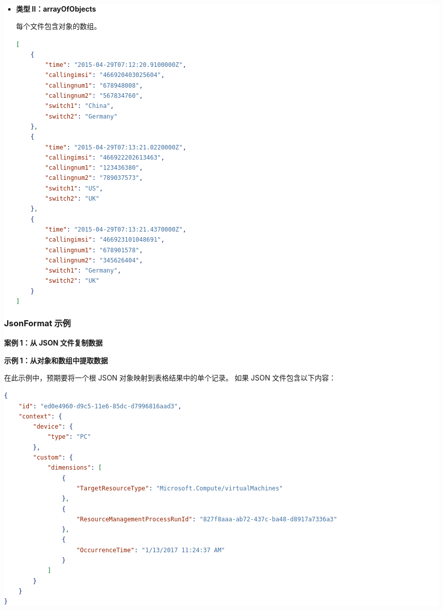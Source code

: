 - **类型 II：arrayOfObjects**

    每个文件包含对象的数组。

    ```json
    [
        {
            "time": "2015-04-29T07:12:20.9100000Z",
            "callingimsi": "466920403025604",
            "callingnum1": "678948008",
            "callingnum2": "567834760",
            "switch1": "China",
            "switch2": "Germany"
        },
        {
            "time": "2015-04-29T07:13:21.0220000Z",
            "callingimsi": "466922202613463",
            "callingnum1": "123436380",
            "callingnum2": "789037573",
            "switch1": "US",
            "switch2": "UK"
        },
        {
            "time": "2015-04-29T07:13:21.4370000Z",
            "callingimsi": "466923101048691",
            "callingnum1": "678901578",
            "callingnum2": "345626404",
            "switch1": "Germany",
            "switch2": "UK"
        }
    ]
    ```

### <a name="jsonformat-example"></a>JsonFormat 示例

**案例 1：从 JSON 文件复制数据**

**示例 1：从对象和数组中提取数据**

在此示例中，预期要将一个根 JSON 对象映射到表格结果中的单个记录。 如果 JSON 文件包含以下内容：

```json
{
    "id": "ed0e4960-d9c5-11e6-85dc-d7996816aad3",
    "context": {
        "device": {
            "type": "PC"
        },
        "custom": {
            "dimensions": [
                {
                    "TargetResourceType": "Microsoft.Compute/virtualMachines"
                },
                {
                    "ResourceManagementProcessRunId": "827f8aaa-ab72-437c-ba48-d8917a7336a3"
                },
                {
                    "OccurrenceTime": "1/13/2017 11:24:37 AM"
                }
            ]
        }
    }
}
```
